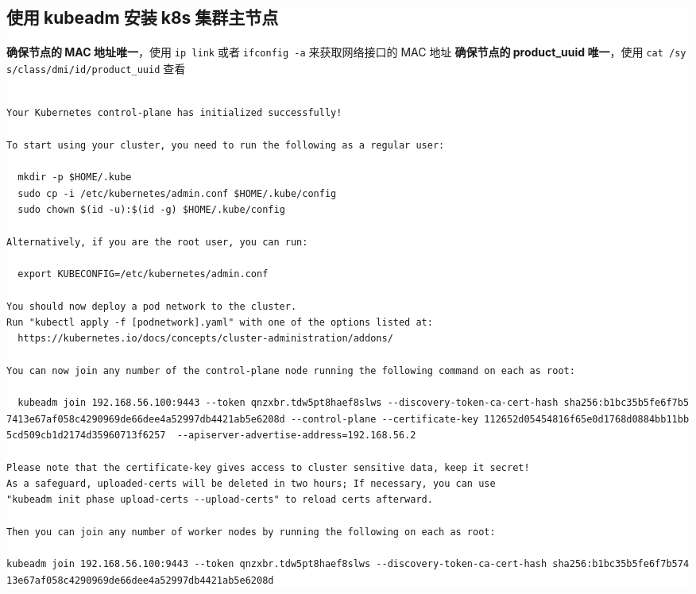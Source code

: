 ## 使用 kubeadm 安装 k8s 集群主节点

**确保节点的 MAC 地址唯一**，使用 `ip link` 或者 `ifconfig -a` 来获取网络接口的 MAC 地址
**确保节点的 product_uuid 唯一**，使用 `cat /sys/class/dmi/id/product_uuid` 查看

```

Your Kubernetes control-plane has initialized successfully!                                                          
                                                                                                                     
To start using your cluster, you need to run the following as a regular user:                                        
                                                                                                                     
  mkdir -p $HOME/.kube                                                                                               
  sudo cp -i /etc/kubernetes/admin.conf $HOME/.kube/config                                                           
  sudo chown $(id -u):$(id -g) $HOME/.kube/config                                                                    
                                                                                                                     
Alternatively, if you are the root user, you can run:                                                                
                                                                                                                     
  export KUBECONFIG=/etc/kubernetes/admin.conf                                                                       
                                                                                                                     
You should now deploy a pod network to the cluster.                                                                  
Run "kubectl apply -f [podnetwork].yaml" with one of the options listed at:                                          
  https://kubernetes.io/docs/concepts/cluster-administration/addons/                                                 
                                                                                                                     
You can now join any number of the control-plane node running the following command on each as root:                 
                                                                                                                     
  kubeadm join 192.168.56.100:9443 --token qnzxbr.tdw5pt8haef8slws --discovery-token-ca-cert-hash sha256:b1bc35b5fe6f7b57413e67af058c4290969de66dee4a52997db4421ab5e6208d --control-plane --certificate-key 112652d05454816f65e0d1768d0884bb11bb5cd509cb1d2174d35960713f6257  --apiserver-advertise-address=192.168.56.2       
                                                                                                                     
Please note that the certificate-key gives access to cluster sensitive data, keep it secret!                         
As a safeguard, uploaded-certs will be deleted in two hours; If necessary, you can use                               
"kubeadm init phase upload-certs --upload-certs" to reload certs afterward.                                          
                                                                                                                     
Then you can join any number of worker nodes by running the following on each as root:                               
                                                                                                                     
kubeadm join 192.168.56.100:9443 --token qnzxbr.tdw5pt8haef8slws --discovery-token-ca-cert-hash sha256:b1bc35b5fe6f7b57413e67af058c4290969de66dee4a52997db4421ab5e6208d       
```

